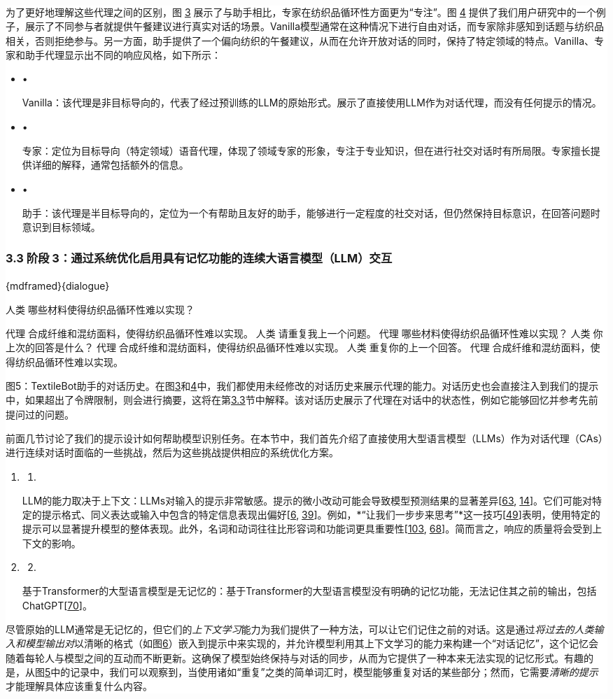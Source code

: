 为了更好地理解这些代理之间的区别，图 [3](https://arxiv.org/html/2406.10590v1#S3.F3 "图3 ‣ 3.2 阶段2：通过提示优化从通用到特定领域 ‣ 3 领域特定语音代理的原型设计 ‣ LLM介导的领域特定语音代理：以TextileBot为例") 展示了与助手相比，专家在纺织品循环性方面更为“专注”。图 [4](https://arxiv.org/html/2406.10590v1#S3.F4 "图4 ‣ 3.2 阶段2：通过提示优化从通用到特定领域 ‣ 3 领域特定语音代理的原型设计 ‣ LLM介导的领域特定语音代理：以TextileBot为例") 提供了我们用户研究中的一个例子，展示了不同参与者就提供午餐建议进行真实对话的场景。Vanilla模型通常在这种情况下进行自由对话，而专家除非感知到话题与纺织品相关，否则拒绝参与。另一方面，助手提供了一个偏向纺织的午餐建议，从而在允许开放对话的同时，保持了特定领域的特点。Vanilla、专家和助手代理显示出不同的响应风格，如下所示：

+   •

    Vanilla：该代理是非目标导向的，代表了经过预训练的LLM的原始形式。展示了直接使用LLM作为对话代理，而没有任何提示的情况。

+   •

    专家：定位为目标导向（特定领域）语音代理，体现了领域专家的形象，专注于专业知识，但在进行社交对话时有所局限。专家擅长提供详细的解释，通常包括额外的信息。

+   •

    助手：该代理是半目标导向的，定位为一个有帮助且友好的助手，能够进行一定程度的社交对话，但仍然保持目标意识，在回答问题时意识到目标领域。

### 3.3 阶段 3：通过系统优化启用具有记忆功能的连续大语言模型（LLM）交互

{mdframed}{dialogue}

人类 哪些材料使得纺织品循环性难以实现？

代理 合成纤维和混纺面料，使得纺织品循环性难以实现。 人类 请重复我上一个问题。 代理 哪些材料使得纺织品循环性难以实现？ 人类 你上次的回答是什么？ 代理 合成纤维和混纺面料，使得纺织品循环性难以实现。 人类 重复你的上一个回答。 代理 合成纤维和混纺面料，使得纺织品循环性难以实现。

图5：TextileBot助手的对话历史。在图[3](https://arxiv.org/html/2406.10590v1#S3.F3 "Figure 3 ‣ 3.2 Phase 2: From General to Domain Specific through Prompt Refinements ‣ 3 Prototyping Domain-Specific Voice Agents ‣ LLM-Mediated Domain-Specific Voice Agents: The Case of TextileBot")和[4](https://arxiv.org/html/2406.10590v1#S3.F4 "Figure 4 ‣ 3.2 Phase 2: From General to Domain Specific through Prompt Refinements ‣ 3 Prototyping Domain-Specific Voice Agents ‣ LLM-Mediated Domain-Specific Voice Agents: The Case of TextileBot")中，我们都使用未经修改的对话历史来展示代理的能力。对话历史也会直接注入到我们的提示中，如果超出了令牌限制，则会进行摘要，这将在第[3.3](https://arxiv.org/html/2406.10590v1#S3.SS3 "3.3 Phase 3: Enable continuous LLM interaction with memory through System Optimization ‣ 3 Prototyping Domain-Specific Voice Agents ‣ LLM-Mediated Domain-Specific Voice Agents: The Case of TextileBot")节中解释。该对话历史展示了代理在对话中的状态性，例如它能够回忆并参考先前提问过的问题。

前面几节讨论了我们的提示设计如何帮助模型识别任务。在本节中，我们首先介绍了直接使用大型语言模型（LLMs）作为对话代理（CAs）进行连续对话时面临的一些挑战，然后为这些挑战提供相应的系统优化方案。

1.  1.

    LLM的能力取决于上下文：LLMs对输入的提示非常敏感。提示的微小改动可能会导致模型预测结果的显著差异[[63](https://arxiv.org/html/2406.10590v1#bib.bib63), [14](https://arxiv.org/html/2406.10590v1#bib.bib14)]。它们可能对特定的提示格式、同义表达或输入中包含的特定信息表现出偏好[[6](https://arxiv.org/html/2406.10590v1#bib.bib6), [39](https://arxiv.org/html/2406.10590v1#bib.bib39)]。例如，*“让我们一步步来思考”*这一技巧[[49](https://arxiv.org/html/2406.10590v1#bib.bib49)]表明，使用特定的提示可以显著提升模型的整体表现。此外，名词和动词往往比形容词和功能词更具重要性[[103](https://arxiv.org/html/2406.10590v1#bib.bib103), [68](https://arxiv.org/html/2406.10590v1#bib.bib68)]。简而言之，响应的质量将会受到上下文的影响。

1.  2.

    基于Transformer的大型语言模型是无记忆的：基于Transformer的大型语言模型没有明确的记忆功能，无法记住其之前的输出，包括ChatGPT[[70](https://arxiv.org/html/2406.10590v1#bib.bib70)]。

尽管原始的LLM通常是无记忆的，但它们的*上下文学习*能力为我们提供了一种方法，可以让它们记住之前的对话。这是通过*将过去的人类输入和模型输出对*以清晰的格式（如图[6](https://arxiv.org/html/2406.10590v1#S4.F6 "图 6 ‣ 4 TextileBot案例：设计与实现 ‣ LLM驱动的特定领域语音代理：TextileBot案例")）嵌入到提示中来实现的，并允许模型利用其上下文学习的能力来构建一个“对话记忆”，这个记忆会随着每轮人与模型之间的互动而不断更新。这确保了模型始终保持与对话的同步，从而为它提供了一种本来无法实现的记忆形式。有趣的是，从图[5](https://arxiv.org/html/2406.10590v1#S3.F5 "图 5 ‣ 3.3 第三阶段：通过系统优化启用持续的LLM互动与记忆 ‣ 3 特定领域语音代理原型 ‣ LLM驱动的特定领域语音代理：TextileBot案例")中的记录中，我们可以观察到，当使用诸如“重复”之类的简单词汇时，模型能够重复对话的某些部分；然而，它需要*清晰的提示*才能理解具体应该重复什么内容。
